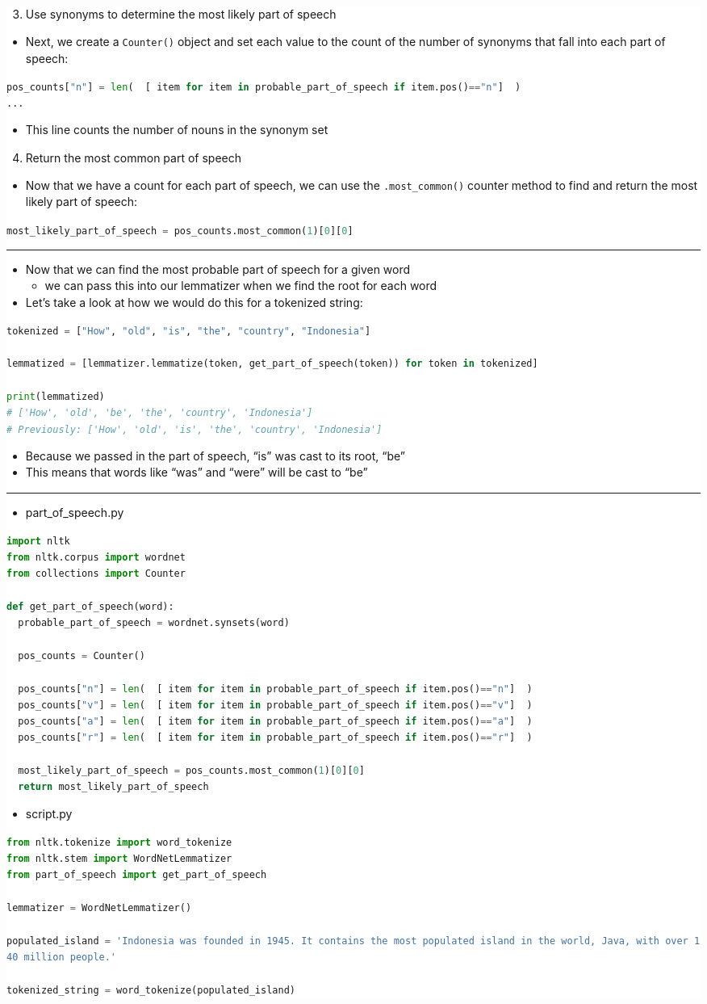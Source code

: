 3. Use synonyms to determine the most likely part of speech
- Next, we create a `Counter()` object and set each value to the count of the number of synonyms that fall into each part of speech:
```python
pos_counts["n"] = len(  [ item for item in probable_part_of_speech if item.pos()=="n"]  )
... 
```
- This line counts the number of nouns in the synonym set

4. Return the most common part of speech
- Now that we have a count for each part of speech, we can use the `.most_common()` counter method to find and return the most likely part of speech:
```python
most_likely_part_of_speech = pos_counts.most_common(1)[0][0]
```

---

- Now that we can find the most probable part of speech for a given word
    - we can pass this into our lemmatizer when we find the root for each word
- Let’s take a look at how we would do this for a tokenized string:
```python
tokenized = ["How", "old", "is", "the", "country", "Indonesia"]
 
lemmatized = [lemmatizer.lemmatize(token, get_part_of_speech(token)) for token in tokenized]
 
print(lemmatized)
# ['How', 'old', 'be', 'the', 'country', 'Indonesia']
# Previously: ['How', 'old', 'is', 'the', 'country', 'Indonesia']
```
- Because we passed in the part of speech, “is” was cast to its root, “be”
- This means that words like “was” and “were” will be cast to “be”

---

- part_of_speech.py
```python
import nltk
from nltk.corpus import wordnet
from collections import Counter

def get_part_of_speech(word):
  probable_part_of_speech = wordnet.synsets(word)
  
  pos_counts = Counter()

  pos_counts["n"] = len(  [ item for item in probable_part_of_speech if item.pos()=="n"]  )
  pos_counts["v"] = len(  [ item for item in probable_part_of_speech if item.pos()=="v"]  )
  pos_counts["a"] = len(  [ item for item in probable_part_of_speech if item.pos()=="a"]  )
  pos_counts["r"] = len(  [ item for item in probable_part_of_speech if item.pos()=="r"]  )
  
  most_likely_part_of_speech = pos_counts.most_common(1)[0][0]
  return most_likely_part_of_speech
```
- script.py
```python
from nltk.tokenize import word_tokenize
from nltk.stem import WordNetLemmatizer
from part_of_speech import get_part_of_speech

lemmatizer = WordNetLemmatizer()

populated_island = 'Indonesia was founded in 1945. It contains the most populated island in the world, Java, with over 140 million people.'

tokenized_string = word_tokenize(populated_island)

```